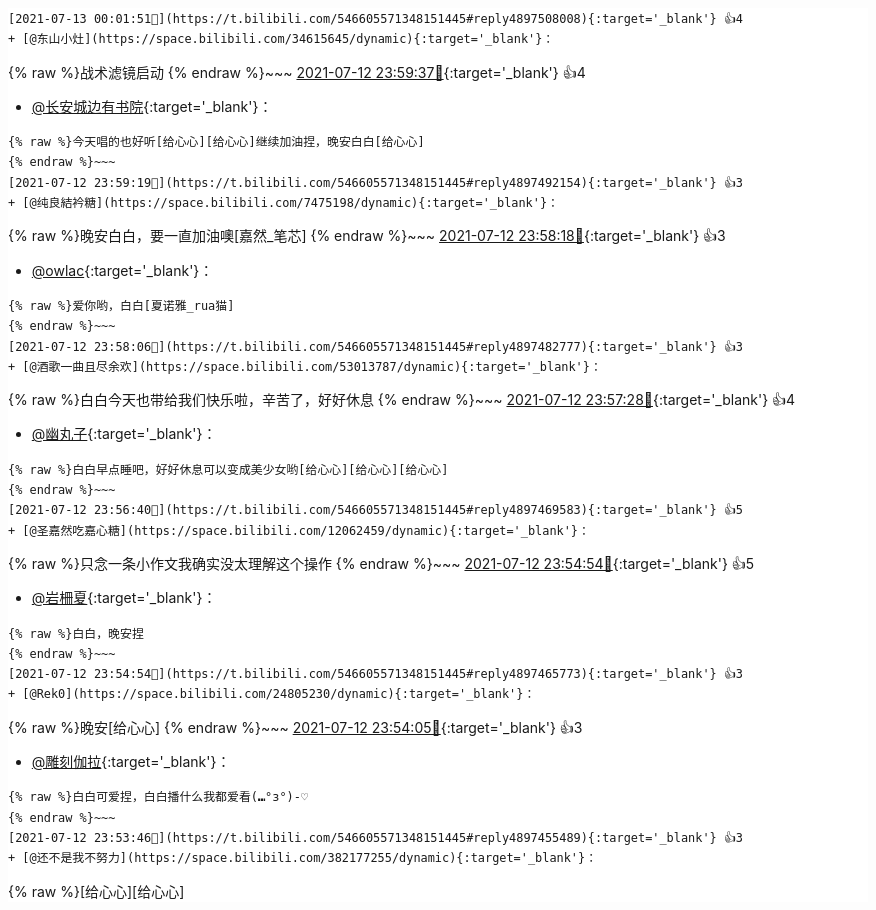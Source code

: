 ~~~
[2021-07-13 00:01:51🔗](https://t.bilibili.com/546605571348151445#reply4897508008){:target='_blank'} 👍4
+ [@东山小灶](https://space.bilibili.com/34615645/dynamic){:target='_blank'}：
~~~
{% raw %}战术滤镜启动
{% endraw %}~~~
[2021-07-12 23:59:37🔗](https://t.bilibili.com/546605571348151445#reply4897492863){:target='_blank'} 👍4
+ [@长安城边有书院](https://space.bilibili.com/4901951/dynamic){:target='_blank'}：
~~~
{% raw %}今天唱的也好听[给心心][给心心]继续加油捏，晚安白白[给心心]
{% endraw %}~~~
[2021-07-12 23:59:19🔗](https://t.bilibili.com/546605571348151445#reply4897492154){:target='_blank'} 👍3
+ [@纯良結衿糖](https://space.bilibili.com/7475198/dynamic){:target='_blank'}：
~~~
{% raw %}晚安白白，要一直加油噢[嘉然_笔芯]
{% endraw %}~~~
[2021-07-12 23:58:18🔗](https://t.bilibili.com/546605571348151445#reply4897479783){:target='_blank'} 👍3
+ [@owlac](https://space.bilibili.com/42455203/dynamic){:target='_blank'}：
~~~
{% raw %}爱你哟，白白[夏诺雅_rua猫]
{% endraw %}~~~
[2021-07-12 23:58:06🔗](https://t.bilibili.com/546605571348151445#reply4897482777){:target='_blank'} 👍3
+ [@酒歌一曲且尽余欢](https://space.bilibili.com/53013787/dynamic){:target='_blank'}：
~~~
{% raw %}白白今天也带给我们快乐啦，辛苦了，好好休息
{% endraw %}~~~
[2021-07-12 23:57:28🔗](https://t.bilibili.com/546605571348151445#reply4897474498){:target='_blank'} 👍4
+ [@幽丸子](https://space.bilibili.com/23694622/dynamic){:target='_blank'}：
~~~
{% raw %}白白早点睡吧，好好休息可以变成美少女哟[给心心][给心心][给心心]
{% endraw %}~~~
[2021-07-12 23:56:40🔗](https://t.bilibili.com/546605571348151445#reply4897469583){:target='_blank'} 👍5
+ [@圣嘉然吃嘉心糖](https://space.bilibili.com/12062459/dynamic){:target='_blank'}：
~~~
{% raw %}只念一条小作文我确实没太理解这个操作
{% endraw %}~~~
[2021-07-12 23:54:54🔗](https://t.bilibili.com/546605571348151445#reply4897465790){:target='_blank'} 👍5
+ [@岩柵夏](https://space.bilibili.com/13357284/dynamic){:target='_blank'}：
~~~
{% raw %}白白，晚安捏
{% endraw %}~~~
[2021-07-12 23:54:54🔗](https://t.bilibili.com/546605571348151445#reply4897465773){:target='_blank'} 👍3
+ [@Rek0](https://space.bilibili.com/24805230/dynamic){:target='_blank'}：
~~~
{% raw %}晚安[给心心]
{% endraw %}~~~
[2021-07-12 23:54:05🔗](https://t.bilibili.com/546605571348151445#reply4897453969){:target='_blank'} 👍3
+ [@雕刻伽拉](https://space.bilibili.com/367559528/dynamic){:target='_blank'}：
~~~
{% raw %}白白可爱捏，白白播什么我都爱看(⑉°з°)-♡
{% endraw %}~~~
[2021-07-12 23:53:46🔗](https://t.bilibili.com/546605571348151445#reply4897455489){:target='_blank'} 👍3
+ [@还不是我不努力](https://space.bilibili.com/382177255/dynamic){:target='_blank'}：
~~~
{% raw %}[给心心][给心心]
